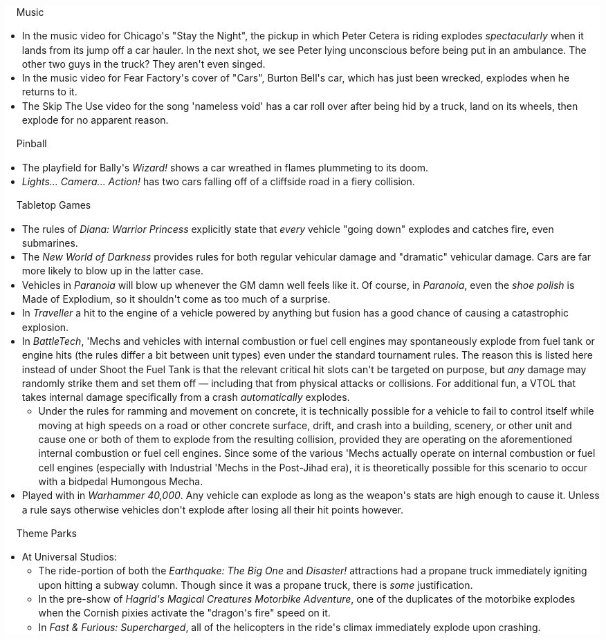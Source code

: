     Music 

-   In the music video for Chicago's "Stay the Night", the pickup in which Peter Cetera is riding explodes _spectacularly_ when it lands from its jump off a car hauler. In the next shot, we see Peter lying unconscious before being put in an ambulance. The other two guys in the truck? They aren't even singed.
-   In the music video for Fear Factory's cover of "Cars", Burton Bell's car, which has just been wrecked, explodes when he returns to it.
-   The Skip The Use video for the song 'nameless void' has a car roll over after being hid by a truck, land on its wheels, then explode for no apparent reason.

    Pinball 

-   The playfield for Bally's _Wizard!_ shows a car wreathed in flames plummeting to its doom.
-   _Lights... Camera... Action!_ has two cars falling off of a cliffside road in a fiery collision.

    Tabletop Games 

-   The rules of _Diana: Warrior Princess_ explicitly state that _every_ vehicle "going down" explodes and catches fire, even submarines.
-   The _New World of Darkness_ provides rules for both regular vehicular damage and "dramatic" vehicular damage. Cars are far more likely to blow up in the latter case.
-   Vehicles in _Paranoia_ will blow up whenever the GM damn well feels like it. Of course, in _Paranoia_, even the _shoe polish_ is Made of Explodium, so it shouldn't come as too much of a surprise.
-   In _Traveller_ a hit to the engine of a vehicle powered by anything but fusion has a good chance of causing a catastrophic explosion.
-   In _BattleTech_, 'Mechs and vehicles with internal combustion or fuel cell engines may spontaneously explode from fuel tank or engine hits (the rules differ a bit between unit types) even under the standard tournament rules. The reason this is listed here instead of under Shoot the Fuel Tank is that the relevant critical hit slots can't be targeted on purpose, but _any_ damage may randomly strike them and set them off — including that from physical attacks or collisions. For additional fun, a VTOL that takes internal damage specifically from a crash _automatically_ explodes.
    -   Under the rules for ramming and movement on concrete, it is technically possible for a vehicle to fail to control itself while moving at high speeds on a road or other concrete surface, drift, and crash into a building, scenery, or other unit and cause one or both of them to explode from the resulting collision, provided they are operating on the aforementioned internal combustion or fuel cell engines. Since some of the various 'Mechs actually operate on internal combustion or fuel cell engines (especially with Industrial 'Mechs in the Post-Jihad era), it is theoretically possible for this scenario to occur with a bidpedal Humongous Mecha.
-   Played with in _Warhammer 40,000_. Any vehicle can explode as long as the weapon's stats are high enough to cause it. Unless a rule says otherwise vehicles don't explode after losing all their hit points however.

    Theme Parks 

-   At Universal Studios:
    -   The ride-portion of both the _Earthquake: The Big One_ and _Disaster!_ attractions had a propane truck immediately igniting upon hitting a subway column. Though since it was a propane truck, there is _some_ justification.
    -   In the pre-show of _Hagrid's Magical Creatures Motorbike Adventure_, one of the duplicates of the motorbike explodes when the Cornish pixies activate the "dragon's fire" speed on it.
    -   In _Fast & Furious: Supercharged_, all of the helicopters in the ride's climax immediately explode upon crashing.
